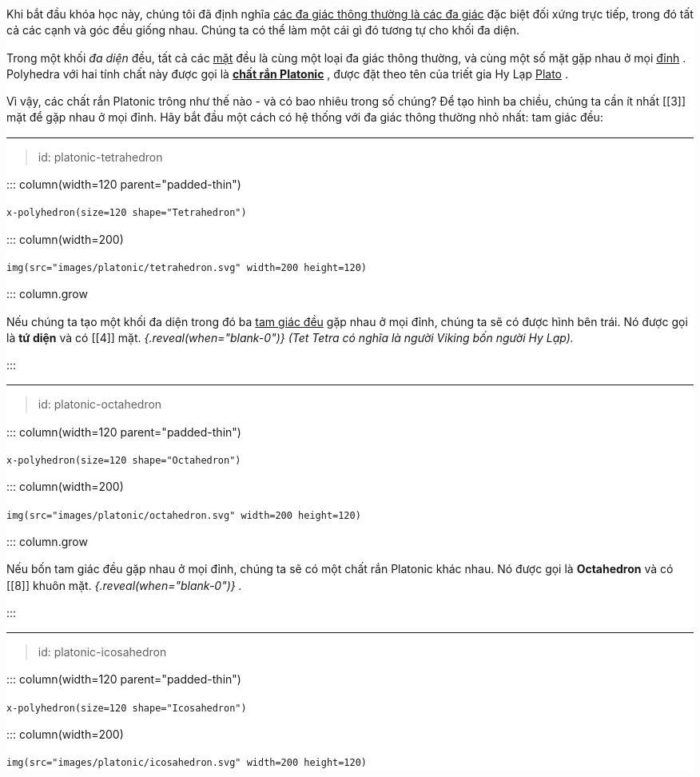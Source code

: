 Khi bắt đầu khóa học này, chúng tôi đã định nghĩa [các đa giác thông thường là các đa giác](gloss:regular-polygon) đặc biệt đối xứng trực tiếp, trong đó tất cả các cạnh và góc đều giống nhau. Chúng ta có thể làm một cái gì đó tương tự cho khối đa diện. 

Trong một khối _đa diện_ đều, tất cả các [mặt](gloss:polyhedron-face) đều là cùng một loại đa giác thông thường, và cùng một số mặt gặp nhau ở mọi [đỉnh](gloss:polyhedron-vertex) . Polyhedra với hai tính chất này được gọi là [__chất rắn Platonic__](gloss:platonic-solid) , được đặt theo tên của triết gia Hy Lạp [Plato](bio:plato) . 

 Vì vậy, các chất rắn Platonic trông như thế nào - và có bao nhiêu trong số chúng? Để tạo hình ba chiều, chúng ta cần ít nhất [[3]] mặt để gặp nhau ở mọi đỉnh. Hãy bắt đầu một cách có hệ thống với đa giác thông thường nhỏ nhất: tam giác đều: 

---
> id: platonic-tetrahedron

::: column(width=120 parent="padded-thin")

    x-polyhedron(size=120 shape="Tetrahedron")

::: column(width=200)

    img(src="images/platonic/tetrahedron.svg" width=200 height=120)

::: column.grow

Nếu chúng ta tạo một khối đa diện trong đó ba [tam giác đều](gloss:equilateral-triangle) gặp nhau ở mọi đỉnh, chúng ta sẽ có được hình bên trái. Nó được gọi là __tứ diện__ và có [[4]] mặt. _{.reveal(when="blank-0")} (Tet Tetra có nghĩa là người Viking bốn người Hy Lạp)._ 

:::

---
> id: platonic-octahedron

::: column(width=120 parent="padded-thin")

    x-polyhedron(size=120 shape="Octahedron")

::: column(width=200)

    img(src="images/platonic/octahedron.svg" width=200 height=120)

::: column.grow

Nếu bốn tam giác đều gặp nhau ở mọi đỉnh, chúng ta sẽ có một chất rắn Platonic khác nhau. Nó được gọi là __Octahedron__ và có [[8]] khuôn mặt. _{.reveal(when="blank-0")} ._ 

:::

---
> id: platonic-icosahedron

::: column(width=120 parent="padded-thin")

    x-polyhedron(size=120 shape="Icosahedron")

::: column(width=200)

    img(src="images/platonic/icosahedron.svg" width=200 height=120)
